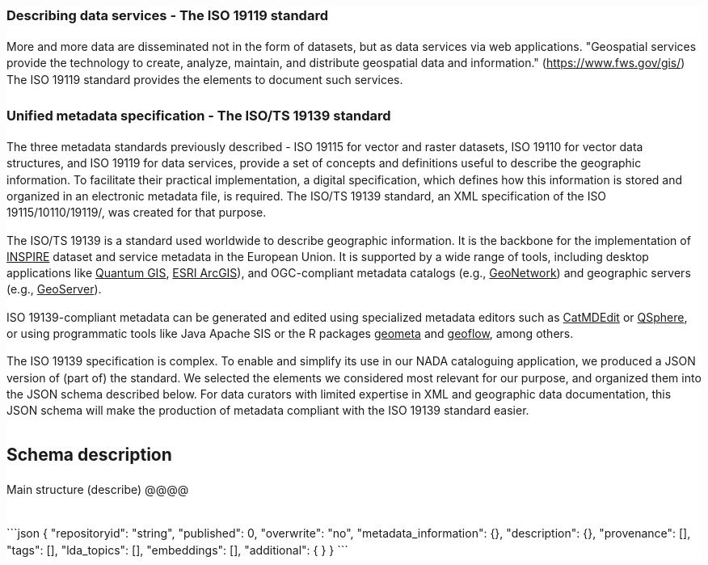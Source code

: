 
### Describing data services - The ISO 19119 standard

More and more data are disseminated not in the form of datasets, but as data services via web applications. "Geospatial services provide the technology to create, analyze, maintain, and distribute geospatial data and information." (https://www.fws.gov/gis/) The ISO 19119 standard provides the elements to document such services.


### Unified metadata specification - The ISO/TS 19139 standard

The three metadata standards previously described - ISO 19115 for vector and raster datasets, ISO 19110 for vector data structures, and ISO 19119 for data services, provide a set of concepts and definitions useful to describe the geographic information. To facilitate their practical implementation, a digital specification, which defines how this information is stored and organized in an electronic metadata file, is required. The ISO/TS 19139 standard, an XML specification of the ISO 19115/10110/19119/, was created for that purpose.

The ISO/TS 19139 is a standard used worldwide to describe geographic information. It is the backbone for the implementation of [INSPIRE](https://inspire.ec.europa.eu/) dataset and service metadata in the European Union. It is supported by a wide range of tools, including desktop applications like [Quantum GIS](https://qgis.org/en/site/), [ESRI ArcGIS](https://www.arcgis.com/index.html)), and OGC-compliant metadata catalogs (e.g., [GeoNetwork](https://geonetwork-opensource.org/)) and geographic servers (e.g., [GeoServer](http://geoserver.org/)). 

ISO 19139-compliant metadata can be generated and edited using specialized metadata editors such as [CatMDEdit](http://catmdedit.sourceforge.net/) or [QSphere](https://www.fgdc.gov/organization/working-groups-subcommittees/mwg/iso-metadata-editors-registry/qsphere), or using programmatic tools like Java Apache SIS or the R packages [geometa](https://cran.r-project.org/web/packages/geometa/index.html) and [geoflow](https://github.com/eblondel/geoflow), among others.

The ISO 19139 specification is complex. To enable and simplify its use in our NADA cataloguing application, we produced a JSON version of (part of) the standard. We selected the elements we considered most relevant for our purpose, and organized them into the JSON schema described below. For data curators with limited expertise in XML and geographic data documentation, this JSON schema will make the production of metadata compliant with the ISO 19139 standard easier. 

                                         
## Schema description

Main structure (describe) @@@@

<br>
```json
{
 "repositoryid": "string",
 "published": 0,
 "overwrite": "no",
 "metadata_information": {},
 "description": {},
 "provenance": [],
 "tags": [],
 "lda_topics": [],
 "embeddings": [],
 "additional": { }
}
```
<br>
